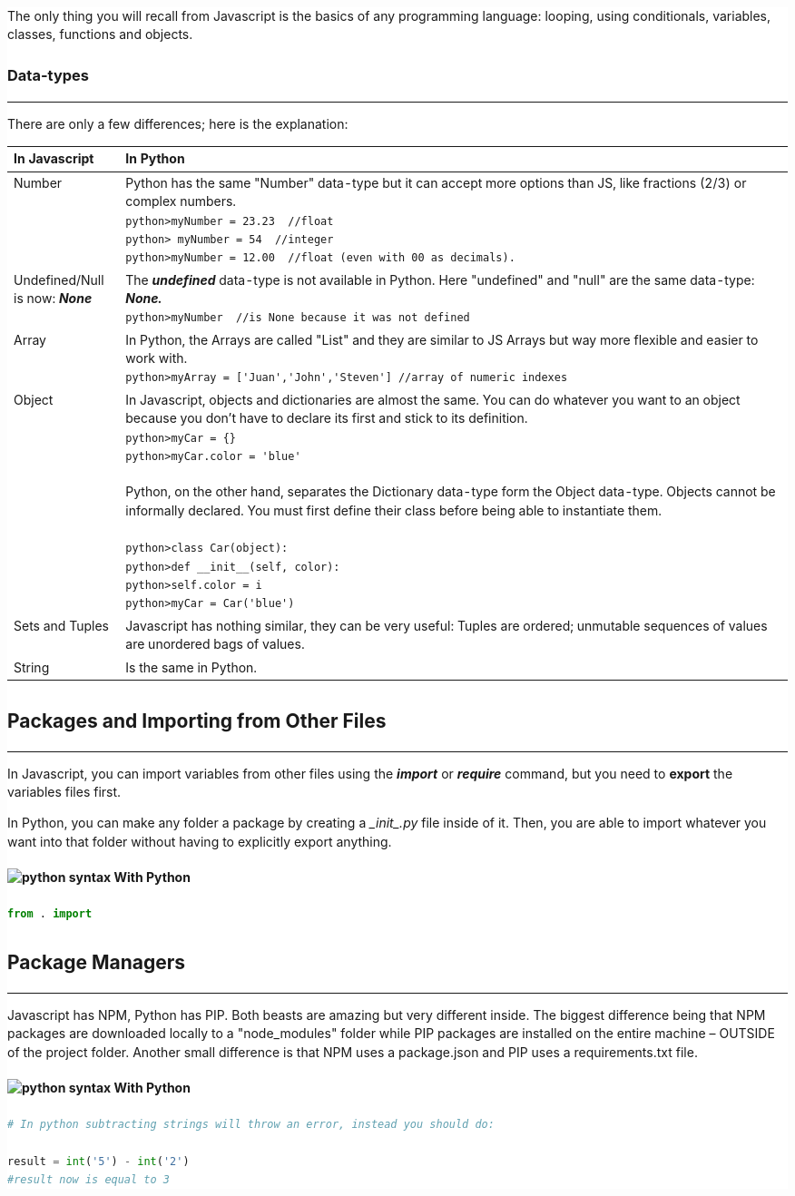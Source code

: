The only thing you will recall from Javascript is the basics of any programming language: looping, using conditionals, variables, classes, functions and objects.

### Data-types
***

There are only a few differences; here is the explanation:

|**In Javascript**      |**In Python**       |
|:----------------------|:-------------------|
|Number                 |Python has the same "Number" data-type but it can accept more options than JS, like fractions (2/3) or complex numbers.<br> `python>myNumber = 23.23  //float`<br>`python> myNumber = 54  //integer` <br>`python>myNumber = 12.00  //float (even with 00 as decimals). `    |
|Undefined/Null is now: ***None***    |The ***undefined*** data-type is not available in Python.  Here "undefined" and "null" are the same data-type: ***None.***<br> `python>myNumber  //is None because it was not defined`       |
|Array     |In Python, the Arrays are called "List" and they are similar to JS Arrays but way more flexible and easier to work with.<br>`python>myArray = ['Juan','John','Steven'] //array of numeric indexes`       |
|Object       |In Javascript, objects and dictionaries are almost the same.  You can do whatever you want to an object because you don’t have to declare its first and stick to its definition.<br> `python>myCar = {}`<br> `python>myCar.color = 'blue'` <br><br>Python, on the other hand, separates the Dictionary data-type form the Object data-type. Objects cannot be informally declared.  You must first define their class before being able to instantiate them.<br><br>`python>class Car(object):`<br>`python>def __init__(self, color):`<br>`python>self.color = i` <br>`python>myCar = Car('blue')`       |
|Sets and Tuples      |Javascript has nothing similar, they can be very useful: Tuples are ordered; unmutable sequences of values are unordered bags of values.      |
|String       |Is the same in Python.    

## Packages and Importing from Other Files
***

In Javascript, you can import variables from other files using the ***import*** or ***require*** command, but you need to **export** the variables files first.

In Python, you can make any folder a package by creating a *\__init\__.py* file inside of it.  Then, you are able to import whatever you want into that folder without having to explicitly export anything.

#### ![python syntax](https://ucarecdn.com/16dbf0c1-afa2-418c-a1b6-3bc8cb1d5c81/) With Python

```python
from . import
```

## Package Managers
***

Javascript has NPM, Python has PIP. Both beasts are amazing but very different inside. The biggest difference being that NPM packages are downloaded locally to a "node_modules" folder while PIP packages are installed on the entire machine – OUTSIDE of the project folder. Another small difference is that NPM uses a package.json and PIP uses a requirements.txt file.

#### ![python syntax](https://ucarecdn.com/16dbf0c1-afa2-418c-a1b6-3bc8cb1d5c81/) With Python

```python
# In python subtracting strings will throw an error, instead you should do: 

result = int('5') - int('2') 
#result now is equal to 3

```
